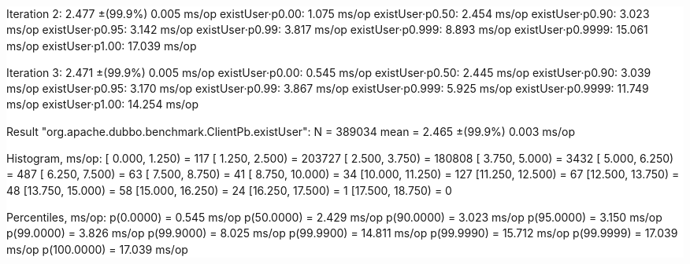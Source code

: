 Iteration   2: 2.477 ±(99.9%) 0.005 ms/op
                 existUser·p0.00:   1.075 ms/op
                 existUser·p0.50:   2.454 ms/op
                 existUser·p0.90:   3.023 ms/op
                 existUser·p0.95:   3.142 ms/op
                 existUser·p0.99:   3.817 ms/op
                 existUser·p0.999:  8.893 ms/op
                 existUser·p0.9999: 15.061 ms/op
                 existUser·p1.00:   17.039 ms/op

Iteration   3: 2.471 ±(99.9%) 0.005 ms/op
                 existUser·p0.00:   0.545 ms/op
                 existUser·p0.50:   2.445 ms/op
                 existUser·p0.90:   3.039 ms/op
                 existUser·p0.95:   3.170 ms/op
                 existUser·p0.99:   3.867 ms/op
                 existUser·p0.999:  5.925 ms/op
                 existUser·p0.9999: 11.749 ms/op
                 existUser·p1.00:   14.254 ms/op



Result "org.apache.dubbo.benchmark.ClientPb.existUser":
  N = 389034
  mean =      2.465 ±(99.9%) 0.003 ms/op

  Histogram, ms/op:
    [ 0.000,  1.250) = 117 
    [ 1.250,  2.500) = 203727 
    [ 2.500,  3.750) = 180808 
    [ 3.750,  5.000) = 3432 
    [ 5.000,  6.250) = 487 
    [ 6.250,  7.500) = 63 
    [ 7.500,  8.750) = 41 
    [ 8.750, 10.000) = 34 
    [10.000, 11.250) = 127 
    [11.250, 12.500) = 67 
    [12.500, 13.750) = 48 
    [13.750, 15.000) = 58 
    [15.000, 16.250) = 24 
    [16.250, 17.500) = 1 
    [17.500, 18.750) = 0 

  Percentiles, ms/op:
      p(0.0000) =      0.545 ms/op
     p(50.0000) =      2.429 ms/op
     p(90.0000) =      3.023 ms/op
     p(95.0000) =      3.150 ms/op
     p(99.0000) =      3.826 ms/op
     p(99.9000) =      8.025 ms/op
     p(99.9900) =     14.811 ms/op
     p(99.9990) =     15.712 ms/op
     p(99.9999) =     17.039 ms/op
    p(100.0000) =     17.039 ms/op
